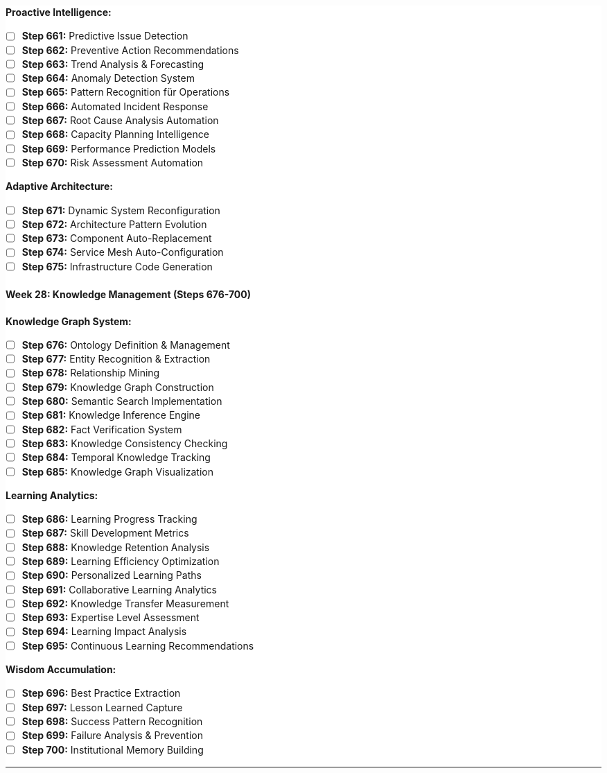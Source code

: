 **Proactive Intelligence:**
- [ ] **Step 661:** Predictive Issue Detection
- [ ] **Step 662:** Preventive Action Recommendations
- [ ] **Step 663:** Trend Analysis & Forecasting
- [ ] **Step 664:** Anomaly Detection System
- [ ] **Step 665:** Pattern Recognition für Operations
- [ ] **Step 666:** Automated Incident Response
- [ ] **Step 667:** Root Cause Analysis Automation
- [ ] **Step 668:** Capacity Planning Intelligence
- [ ] **Step 669:** Performance Prediction Models
- [ ] **Step 670:** Risk Assessment Automation

**Adaptive Architecture:**
- [ ] **Step 671:** Dynamic System Reconfiguration
- [ ] **Step 672:** Architecture Pattern Evolution
- [ ] **Step 673:** Component Auto-Replacement
- [ ] **Step 674:** Service Mesh Auto-Configuration
- [ ] **Step 675:** Infrastructure Code Generation

#### Week 28: Knowledge Management (Steps 676-700)

**Knowledge Graph System:**
- [ ] **Step 676:** Ontology Definition & Management
- [ ] **Step 677:** Entity Recognition & Extraction
- [ ] **Step 678:** Relationship Mining
- [ ] **Step 679:** Knowledge Graph Construction
- [ ] **Step 680:** Semantic Search Implementation
- [ ] **Step 681:** Knowledge Inference Engine
- [ ] **Step 682:** Fact Verification System
- [ ] **Step 683:** Knowledge Consistency Checking
- [ ] **Step 684:** Temporal Knowledge Tracking
- [ ] **Step 685:** Knowledge Graph Visualization

**Learning Analytics:**
- [ ] **Step 686:** Learning Progress Tracking
- [ ] **Step 687:** Skill Development Metrics
- [ ] **Step 688:** Knowledge Retention Analysis
- [ ] **Step 689:** Learning Efficiency Optimization
- [ ] **Step 690:** Personalized Learning Paths
- [ ] **Step 691:** Collaborative Learning Analytics
- [ ] **Step 692:** Knowledge Transfer Measurement
- [ ] **Step 693:** Expertise Level Assessment
- [ ] **Step 694:** Learning Impact Analysis
- [ ] **Step 695:** Continuous Learning Recommendations

**Wisdom Accumulation:**
- [ ] **Step 696:** Best Practice Extraction
- [ ] **Step 697:** Lesson Learned Capture
- [ ] **Step 698:** Success Pattern Recognition
- [ ] **Step 699:** Failure Analysis & Prevention
- [ ] **Step 700:** Institutional Memory Building

---

